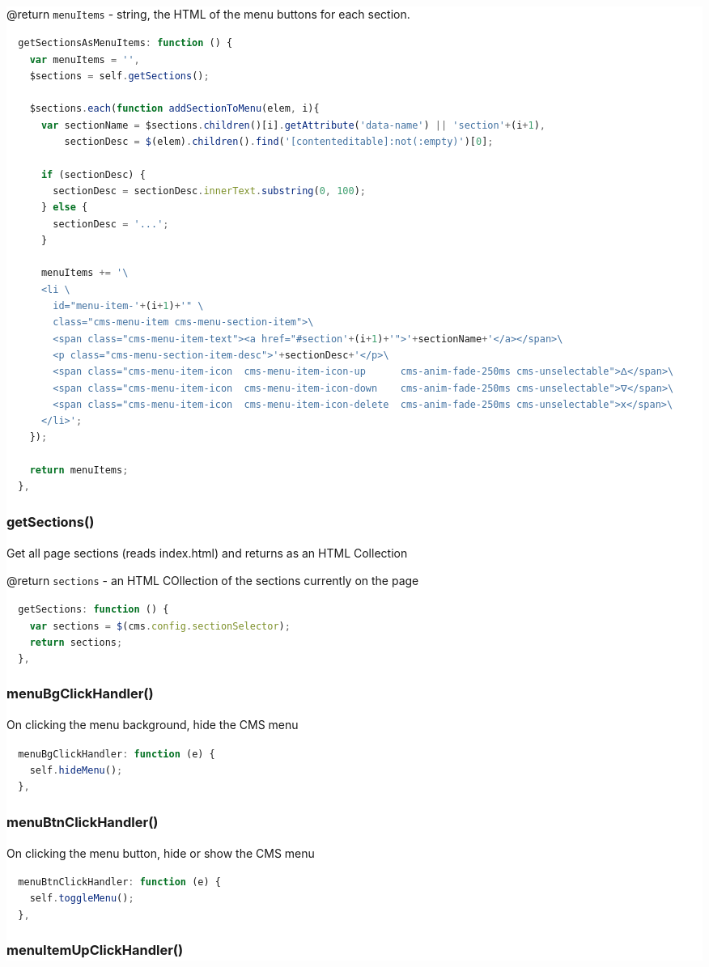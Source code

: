 @return `menuItems` - string, the HTML of the menu buttons for each section.
```js
  getSectionsAsMenuItems: function () {
    var menuItems = '',
    $sections = self.getSections();

    $sections.each(function addSectionToMenu(elem, i){
      var sectionName = $sections.children()[i].getAttribute('data-name') || 'section'+(i+1),
          sectionDesc = $(elem).children().find('[contenteditable]:not(:empty)')[0];

      if (sectionDesc) {
        sectionDesc = sectionDesc.innerText.substring(0, 100);
      } else {
        sectionDesc = '...';
      }

      menuItems += '\
      <li \
        id="menu-item-'+(i+1)+'" \
        class="cms-menu-item cms-menu-section-item">\
        <span class="cms-menu-item-text"><a href="#section'+(i+1)+'">'+sectionName+'</a></span>\
        <p class="cms-menu-section-item-desc">'+sectionDesc+'</p>\
        <span class="cms-menu-item-icon  cms-menu-item-icon-up      cms-anim-fade-250ms cms-unselectable">ᐃ</span>\
        <span class="cms-menu-item-icon  cms-menu-item-icon-down    cms-anim-fade-250ms cms-unselectable">ᐁ</span>\
        <span class="cms-menu-item-icon  cms-menu-item-icon-delete  cms-anim-fade-250ms cms-unselectable">ⅹ</span>\
      </li>';
    });

    return menuItems;
  },

```
### getSections()
Get all page sections (reads index.html) and returns as an HTML Collection

@return `sections` - an HTML COllection of the sections currently on the page
```js
  getSections: function () {
    var sections = $(cms.config.sectionSelector);
    return sections;
  },

```
### menuBgClickHandler()
On clicking the menu background, hide the CMS menu
```js
  menuBgClickHandler: function (e) {
    self.hideMenu();
  },

```
### menuBtnClickHandler()
On clicking the menu button, hide or show the CMS menu
```js
  menuBtnClickHandler: function (e) {
    self.toggleMenu();
  },

```
### menuItemUpClickHandler()